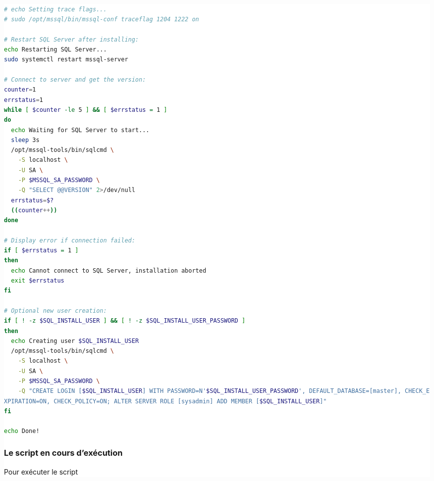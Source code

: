 ```bash
# echo Setting trace flags...
# sudo /opt/mssql/bin/mssql-conf traceflag 1204 1222 on

# Restart SQL Server after installing:
echo Restarting SQL Server...
sudo systemctl restart mssql-server

# Connect to server and get the version:
counter=1
errstatus=1
while [ $counter -le 5 ] && [ $errstatus = 1 ]
do
  echo Waiting for SQL Server to start...
  sleep 3s
  /opt/mssql-tools/bin/sqlcmd \
    -S localhost \
    -U SA \
    -P $MSSQL_SA_PASSWORD \
    -Q "SELECT @@VERSION" 2>/dev/null
  errstatus=$?
  ((counter++))
done

# Display error if connection failed:
if [ $errstatus = 1 ]
then
  echo Cannot connect to SQL Server, installation aborted
  exit $errstatus
fi

# Optional new user creation:
if [ ! -z $SQL_INSTALL_USER ] && [ ! -z $SQL_INSTALL_USER_PASSWORD ]
then
  echo Creating user $SQL_INSTALL_USER
  /opt/mssql-tools/bin/sqlcmd \
    -S localhost \
    -U SA \
    -P $MSSQL_SA_PASSWORD \
    -Q "CREATE LOGIN [$SQL_INSTALL_USER] WITH PASSWORD=N'$SQL_INSTALL_USER_PASSWORD', DEFAULT_DATABASE=[master], CHECK_EXPIRATION=ON, CHECK_POLICY=ON; ALTER SERVER ROLE [sysadmin] ADD MEMBER [$SQL_INSTALL_USER]"
fi

echo Done!
```

### <a name="running-the-script"></a>Le script en cours d’exécution

Pour exécuter le script
